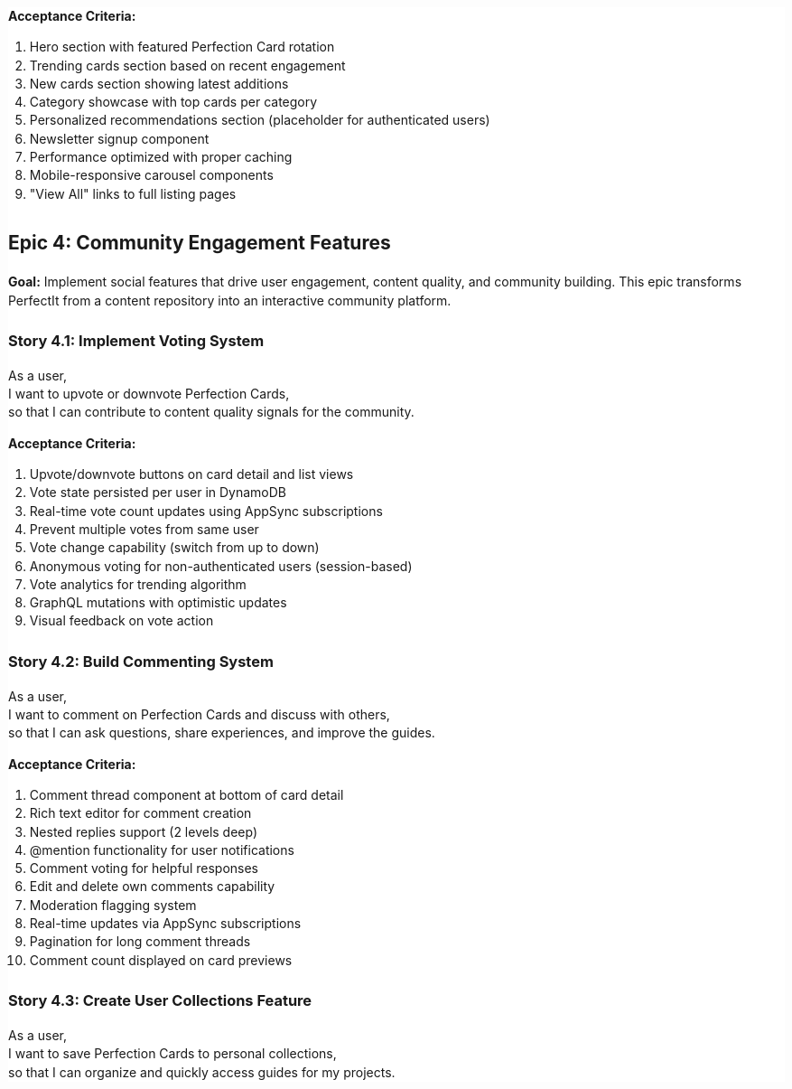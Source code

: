 **Acceptance Criteria:**
1. Hero section with featured Perfection Card rotation
2. Trending cards section based on recent engagement
3. New cards section showing latest additions
4. Category showcase with top cards per category
5. Personalized recommendations section (placeholder for authenticated users)
6. Newsletter signup component
7. Performance optimized with proper caching
8. Mobile-responsive carousel components
9. "View All" links to full listing pages

## Epic 4: Community Engagement Features

**Goal:** Implement social features that drive user engagement, content quality, and community building. This epic transforms PerfectIt from a content repository into an interactive community platform.

### Story 4.1: Implement Voting System
As a user,  
I want to upvote or downvote Perfection Cards,  
so that I can contribute to content quality signals for the community.

**Acceptance Criteria:**
1. Upvote/downvote buttons on card detail and list views
2. Vote state persisted per user in DynamoDB
3. Real-time vote count updates using AppSync subscriptions
4. Prevent multiple votes from same user
5. Vote change capability (switch from up to down)
6. Anonymous voting for non-authenticated users (session-based)
7. Vote analytics for trending algorithm
8. GraphQL mutations with optimistic updates
9. Visual feedback on vote action

### Story 4.2: Build Commenting System
As a user,  
I want to comment on Perfection Cards and discuss with others,  
so that I can ask questions, share experiences, and improve the guides.

**Acceptance Criteria:**
1. Comment thread component at bottom of card detail
2. Rich text editor for comment creation
3. Nested replies support (2 levels deep)
4. @mention functionality for user notifications
5. Comment voting for helpful responses
6. Edit and delete own comments capability
7. Moderation flagging system
8. Real-time updates via AppSync subscriptions
9. Pagination for long comment threads
10. Comment count displayed on card previews

### Story 4.3: Create User Collections Feature
As a user,  
I want to save Perfection Cards to personal collections,  
so that I can organize and quickly access guides for my projects.
